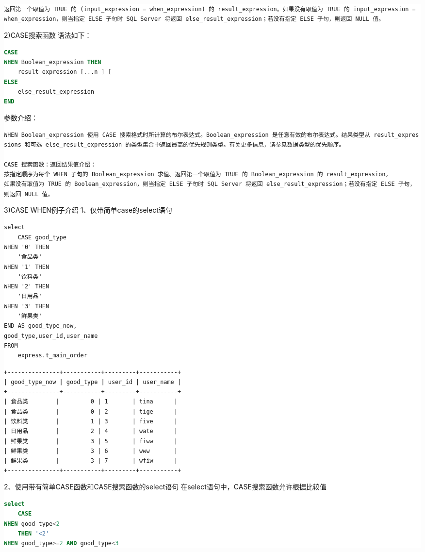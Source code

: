 ```
返回第一个取值为 TRUE 的 (input_expression = when_expression) 的 result_expression。如果没有取值为 TRUE 的 input_expression = when_expression，则当指定 ELSE 子句时 SQL Server 将返回 else_result_expression；若没有指定 ELSE 子句，则返回 NULL 值。
```
2)CASE搜索函数
语法如下：
```sql
CASE  
WHEN Boolean_expression THEN  
    result_expression [...n ] [  
ELSE  
    else_result_expression  
END  

```
参数介绍：
```
WHEN Boolean_expression 使用 CASE 搜索格式时所计算的布尔表达式。Boolean_expression 是任意有效的布尔表达式。结果类型从 result_expressions 和可选 else_result_expression 的类型集合中返回最高的优先规则类型。有关更多信息，请参见数据类型的优先顺序。

CASE 搜索函数：返回结果值介绍：
按指定顺序为每个 WHEN 子句的 Boolean_expression 求值。返回第一个取值为 TRUE 的 Boolean_expression 的 result_expression。
如果没有取值为 TRUE 的 Boolean_expression，则当指定 ELSE 子句时 SQL Server 将返回 else_result_expression；若没有指定 ELSE 子句，则返回 NULL 值。
```
3)CASE WHEN例子介绍
1、仅带简单case的select语句
```
select 
    CASE good_type
WHEN '0' THEN
    '食品类'
WHEN '1' THEN
    '饮料类'
WHEN '2' THEN
    '日用品'
WHEN '3' THEN
    '鲜果类'
END AS good_type_now,
good_type,user_id,user_name
FROM 
    express.t_main_order
```
```
+---------------+-----------+---------+-----------+
| good_type_now | good_type | user_id | user_name |
+---------------+-----------+---------+-----------+
| 食品类        |         0 | 1       | tina      |
| 食品类        |         0 | 2       | tige      |
| 饮料类        |         1 | 3       | five      |
| 日用品        |         2 | 4       | wate      |
| 鲜果类        |         3 | 5       | fiww      |
| 鲜果类        |         3 | 6       | www       |
| 鲜果类        |         3 | 7       | wfiw      |
+---------------+-----------+---------+-----------+

```
2、使用带有简单CASE函数和CASE搜索函数的select语句
在select语句中，CASE搜索函数允许根据比较值
```sql
select 
    CASE 
WHEN good_type<2 
    THEN '<2' 
WHEN good_type>=2 AND good_type<3 
```